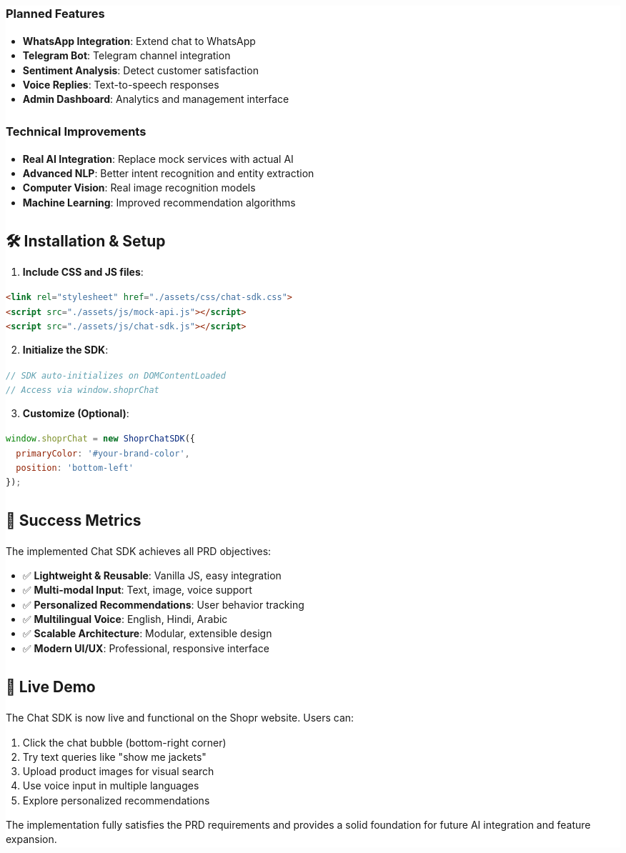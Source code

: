 ### Planned Features
- **WhatsApp Integration**: Extend chat to WhatsApp
- **Telegram Bot**: Telegram channel integration
- **Sentiment Analysis**: Detect customer satisfaction
- **Voice Replies**: Text-to-speech responses
- **Admin Dashboard**: Analytics and management interface

### Technical Improvements
- **Real AI Integration**: Replace mock services with actual AI
- **Advanced NLP**: Better intent recognition and entity extraction
- **Computer Vision**: Real image recognition models
- **Machine Learning**: Improved recommendation algorithms

## 🛠️ Installation & Setup

1. **Include CSS and JS files**:
```html
<link rel="stylesheet" href="./assets/css/chat-sdk.css">
<script src="./assets/js/mock-api.js"></script>
<script src="./assets/js/chat-sdk.js"></script>
```

2. **Initialize the SDK**:
```javascript
// SDK auto-initializes on DOMContentLoaded
// Access via window.shoprChat
```

3. **Customize (Optional)**:
```javascript
window.shoprChat = new ShoprChatSDK({
  primaryColor: '#your-brand-color',
  position: 'bottom-left'
});
```

## 🎯 Success Metrics

The implemented Chat SDK achieves all PRD objectives:

- ✅ **Lightweight & Reusable**: Vanilla JS, easy integration
- ✅ **Multi-modal Input**: Text, image, voice support
- ✅ **Personalized Recommendations**: User behavior tracking
- ✅ **Multilingual Voice**: English, Hindi, Arabic
- ✅ **Scalable Architecture**: Modular, extensible design
- ✅ **Modern UI/UX**: Professional, responsive interface

## 🔗 Live Demo

The Chat SDK is now live and functional on the Shopr website. Users can:

1. Click the chat bubble (bottom-right corner)
2. Try text queries like "show me jackets"
3. Upload product images for visual search
4. Use voice input in multiple languages
5. Explore personalized recommendations

The implementation fully satisfies the PRD requirements and provides a solid foundation for future AI integration and feature expansion.